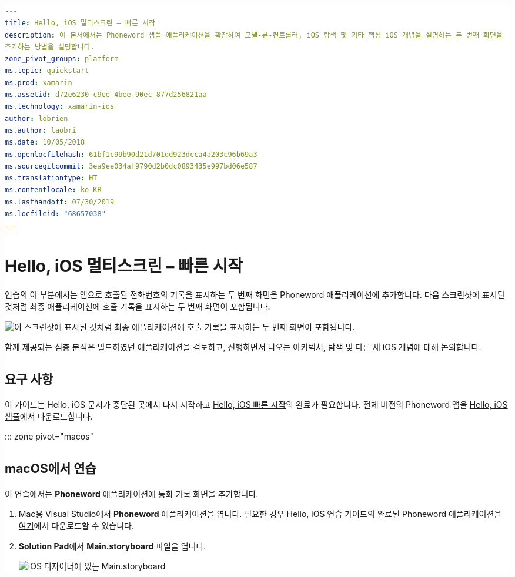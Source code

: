 ```yaml
---
title: Hello, iOS 멀티스크린 – 빠른 시작
description: 이 문서에서는 Phoneword 샘플 애플리케이션을 확장하여 모델-뷰-컨트롤러, iOS 탐색 및 기타 핵심 iOS 개념을 설명하는 두 번째 화면을 추가하는 방법을 설명합니다.
zone_pivot_groups: platform
ms.topic: quickstart
ms.prod: xamarin
ms.assetid: d72e6230-c9ee-4bee-90ec-877d256821aa
ms.technology: xamarin-ios
author: lobrien
ms.author: laobri
ms.date: 10/05/2018
ms.openlocfilehash: 61bf1c99b90d21d701dd923dcca4a203c96b69a3
ms.sourcegitcommit: 3ea9ee034af9790d2b0dc0893435e997bd06e587
ms.translationtype: HT
ms.contentlocale: ko-KR
ms.lasthandoff: 07/30/2019
ms.locfileid: "68657038"
---
```

# <a name="hello-ios-multiscreen--quickstart"></a>Hello, iOS 멀티스크린 – 빠른 시작

연습의 이 부분에서는 앱으로 호출된 전화번호의 기록을 표시하는 두 번째 화면을 Phoneword 애플리케이션에 추가합니다. 다음 스크린샷에 표시된 것처럼 최종 애플리케이션에 호출 기록을 표시하는 두 번째 화면이 포함됩니다.

[![](hello-ios-multiscreen-quickstart-images/00.png "이 스크린샷에 표시된 것처럼 최종 애플리케이션에 호출 기록을 표시하는 두 번째 화면이 포함됩니다.")](hello-ios-multiscreen-quickstart-images/00.png#lightbox)

[함께 제공되는 심층 분석](~/ios/get-started/hello-ios-multiscreen/hello-ios-multiscreen-deepdive.md)은 빌드하였던 애플리케이션을 검토하고, 진행하면서 나오는 아키텍처, 탐색 및 다른 새 iOS 개념에 대해 논의합니다.

## <a name="requirements"></a>요구 사항

이 가이드는 Hello, iOS 문서가 중단된 곳에서 다시 시작하고 [Hello, iOS 빠른 시작](~/ios/get-started/hello-ios/index.md)의 완료가 필요합니다. 전체 버전의 Phoneword 앱을 [Hello, iOS 샘플](https://docs.microsoft.com/samples/xamarin/ios-samples/hello-ios)에서 다운로드합니다.

::: zone pivot="macos"

## <a name="walkthrough-on-macos"></a>macOS에서 연습

이 연습에서는 **Phoneword** 애플리케이션에 통화 기록 화면을 추가합니다.

1. Mac용 Visual Studio에서 **Phoneword** 애플리케이션을 엽니다. 필요한 경우 [Hello, iOS 연습](~/ios/get-started/hello-ios/index.md) 가이드의 완료된 Phoneword 애플리케이션을 [여기](https://docs.microsoft.com/samples/xamarin/ios-samples/hello-ios)에서 다운로드할 수 있습니다.

2. **Solution Pad**에서 **Main.storyboard** 파일을 엽니다.

    ![](hello-ios-multiscreen-quickstart-images/02new.png "iOS 디자이너에 있는 Main.storyboard")
